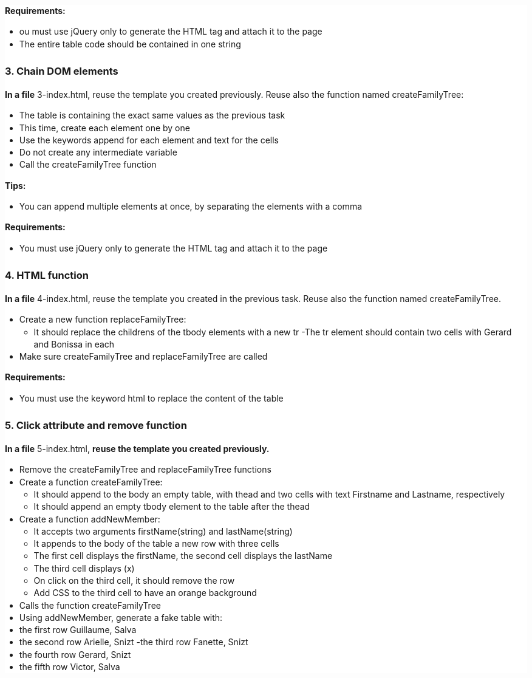 **Requirements:**

- ou must use jQuery only to generate the HTML tag and attach it to the page
- The entire table code should be contained in one string

### 3. Chain DOM elements

**In a file** 3-index.html, reuse the template you created previously. Reuse also the function named createFamilyTree:

- The table is containing the exact same values as the previous task
- This time, create each element one by one
- Use the keywords append for each element and text for the cells
- Do not create any intermediate variable
- Call the createFamilyTree function

**Tips:**

- You can append multiple elements at once, by separating the elements with a comma

**Requirements:**

- You must use jQuery only to generate the HTML tag and attach it to the page

### 4. HTML function

**In a file** 4-index.html, reuse the template you created in the previous task. Reuse also the function named createFamilyTree.

- Create a new function replaceFamilyTree:
   - It should replace the childrens of the tbody elements with a new tr
   -The tr element should contain two cells with Gerard and Bonissa in each
- Make sure createFamilyTree and replaceFamilyTree are called

**Requirements:**

- You must use the keyword html to replace the content of the table

### 5. Click attribute and remove function

**In a file** 5-index.html, **reuse the template you created previously.**

- Remove the createFamilyTree and replaceFamilyTree functions
- Create a function createFamilyTree:
   - It should append to the body an empty table, with thead and two cells with text Firstname and Lastname, respectively
   - It should append an empty tbody element to the table after the thead
- Create a function addNewMember:
   - It accepts two arguments firstName(string) and lastName(string)
   - It appends to the body of the table a new row with three cells
   - The first cell displays the firstName, the second cell displays the lastName
   - The third cell displays (x)
   - On click on the third cell, it should remove the row
   - Add CSS to the third cell to have an orange background
- Calls the function createFamilyTree
- Using addNewMember, generate a fake table with:
- the first row Guillaume, Salva
- the second row Arielle, Snizt
 -the third row Fanette, Snizt
- the fourth row Gerard, Snizt
- the fifth row Victor, Salva
